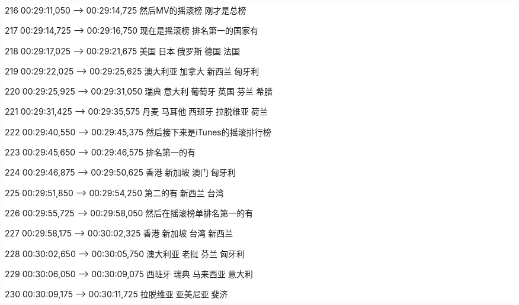 216
00:29:11,050 –&gt; 00:29:14,725
然后MV的摇滚榜 刚才是总榜
 
217
00:29:14,725 –&gt; 00:29:16,750
现在是摇滚榜 排名第一的国家有
 
218
00:29:17,025 –&gt; 00:29:21,675
美国 日本 俄罗斯 德国 法国
 
219
00:29:22,025 –&gt; 00:29:25,625
澳大利亚 加拿大 新西兰 匈牙利
 
220
00:29:25,925 –&gt; 00:29:31,050
瑞典 意大利 葡萄牙 英国 芬兰 希腊
 
221
00:29:31,425 –&gt; 00:29:35,575
丹麦 马耳他 西班牙 拉脱维亚 荷兰
 
222
00:29:40,550 –&gt; 00:29:45,375
然后接下来是iTunes的摇滚排行榜
 
223
00:29:45,650 –&gt; 00:29:46,575
排名第一的有
 
224
00:29:46,875 –&gt; 00:29:50,625
香港 新加坡 澳门 匈牙利
 
225
00:29:51,850 –&gt; 00:29:54,250
第二的有 新西兰 台湾
 
226
00:29:55,725 –&gt; 00:29:58,050
然后在摇滚榜单排名第一的有
 
227
00:29:58,175 –&gt; 00:30:02,325
香港 新加坡 台湾 新西兰
 
228
00:30:02,650 –&gt; 00:30:05,750
澳大利亚 老挝 芬兰 匈牙利
 
229
00:30:06,050 –&gt; 00:30:09,075
西班牙 瑞典 马来西亚 意大利
 
230
00:30:09,175 –&gt; 00:30:11,725
拉脱维亚 亚美尼亚 斐济
 